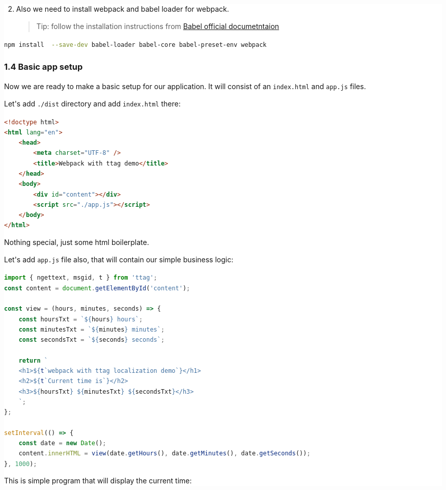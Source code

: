 2. Also we need to install webpack and babel loader for webpack.
    > Tip: follow the installation instructions from [Babel official documetntaion](https://github.com/babel/babel-loader)

```bash
npm install  --save-dev babel-loader babel-core babel-preset-env webpack
```

### 1.4 Basic app setup

Now we are ready to make a basic setup for our application. It will consist of an `index.html` and `app.js` files.

Let's add `./dist` directory and add `index.html` there:

```html
<!doctype html>
<html lang="en">
    <head>
        <meta charset="UTF-8" />
        <title>Webpack with ttag demo</title>
    </head>
    <body>
        <div id="content"></div>
        <script src="./app.js"></script>
    </body>
</html>
```

Nothing special, just some html boilerplate.

Let's add `app.js` file also, that will contain our simple business logic:

```js
import { ngettext, msgid, t } from 'ttag';
const content = document.getElementById('content');

const view = (hours, minutes, seconds) => {
    const hoursTxt = `${hours} hours`;
    const minutesTxt = `${minutes} minutes`;
    const secondsTxt = `${seconds} seconds`;

    return `
    <h1>${t`webpack with ttag localization demo`}</h1>
    <h2>${t`Current time is`}</h2>
    <h3>${hoursTxt} ${minutesTxt} ${secondsTxt}</h3>
    `;
};

setInterval(() => {
    const date = new Date();
    content.innerHTML = view(date.getHours(), date.getMinutes(), date.getSeconds());
}, 1000);
```

This is simple program that will display the current time:
